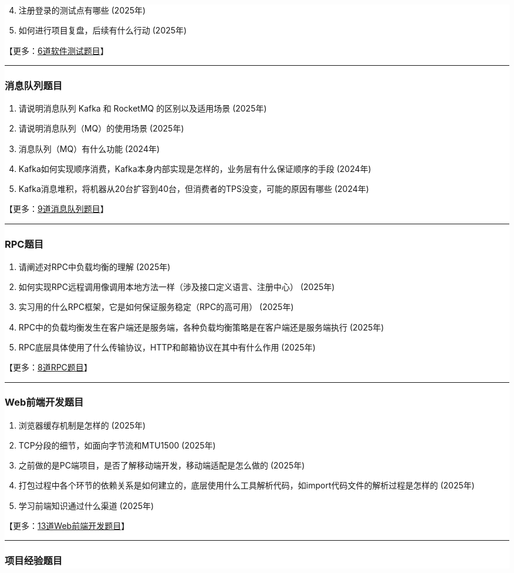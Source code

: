 4. 注册登录的测试点有哪些 (2025年) 

5. 如何进行项目复盘，后续有什么行动 (2025年) 

【更多：[6道软件测试题目](https://www.bagujing.com/companies)】


---

### 消息队列题目

1. 请说明消息队列 Kafka 和 RocketMQ 的区别以及适用场景 (2025年) 

2. 请说明消息队列（MQ）的使用场景 (2025年) 

3. 消息队列（MQ）有什么功能 (2024年) 

4. Kafka如何实现顺序消费，Kafka本身内部实现是怎样的，业务层有什么保证顺序的手段 (2024年) 

5. Kafka消息堆积，将机器从20台扩容到40台，但消费者的TPS没变，可能的原因有哪些 (2024年) 

【更多：[9道消息队列题目](https://www.bagujing.com/companies)】


---

### RPC题目

1. 请阐述对RPC中负载均衡的理解 (2025年) 

2. 如何实现RPC远程调用像调用本地方法一样（涉及接口定义语言、注册中心） (2025年) 

3. 实习用的什么RPC框架，它是如何保证服务稳定（RPC的高可用） (2025年) 

4. RPC中的负载均衡发生在客户端还是服务端，各种负载均衡策略是在客户端还是服务端执行 (2025年) 

5. RPC底层具体使用了什么传输协议，HTTP和邮箱协议在其中有什么作用 (2025年) 

【更多：[8道RPC题目](https://www.bagujing.com/companies)】


---

### Web前端开发题目

1. 浏览器缓存机制是怎样的 (2025年) 

2. TCP分段的细节，如面向字节流和MTU1500 (2025年) 

3. 之前做的是PC端项目，是否了解移动端开发，移动端适配是怎么做的 (2025年) 

4. 打包过程中各个环节的依赖关系是如何建立的，底层使用什么工具解析代码，如import代码文件的解析过程是怎样的 (2025年) 

5. 学习前端知识通过什么渠道 (2025年) 

【更多：[13道Web前端开发题目](https://www.bagujing.com/companies)】


---

### 项目经验题目

